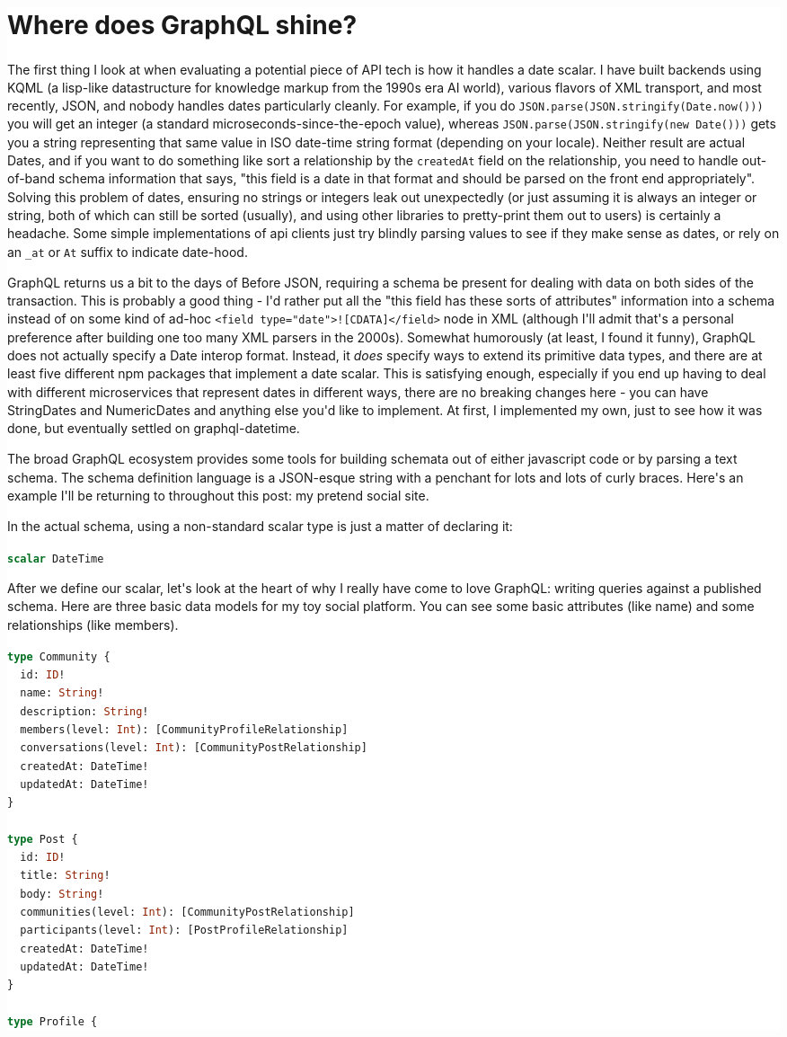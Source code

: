 # Where does GraphQL shine?

The first thing I look at when evaluating a potential piece of API tech is how it handles a date scalar. I have built backends using KQML (a lisp-like datastructure for knowledge markup from the 1990s era AI world), various flavors of XML transport, and most recently, JSON, and nobody handles dates particularly cleanly. For example, if you do `JSON.parse(JSON.stringify(Date.now()))` you will get an integer (a standard microseconds-since-the-epoch value), whereas `JSON.parse(JSON.stringify(new Date()))` gets you a string representing that same value in ISO date-time string format (depending on your locale). Neither result are actual Dates, and if you want to do something like sort a relationship by the `createdAt` field on the relationship, you need to handle out-of-band schema information that says, "this field is a date in that format and should be parsed on the front end appropriately". Solving this problem of dates, ensuring no strings or integers leak out unexpectedly (or just assuming it is always an integer or string, both of which can still be sorted (usually), and using other libraries to pretty-print them out to users) is certainly a headache. Some simple implementations of api clients just try blindly parsing values to see if they make sense as dates, or rely on an `_at` or `At` suffix to indicate date-hood.

GraphQL returns us a bit to the days of Before JSON, requiring a schema be present for dealing with data on both sides of the transaction. This is probably a good thing - I'd rather put all the "this field has these sorts of attributes" information into a schema instead of on some kind of ad-hoc `<field type="date">![CDATA]</field>` node in XML (although I'll admit that's a personal preference after building one too many XML parsers in the 2000s). Somewhat humorously (at least, I found it funny), GraphQL does not actually specify a Date interop format. Instead, it _does_ specify ways to extend its primitive data types, and there are at least five different npm packages that implement a date scalar. This is satisfying enough, especially if you end up having to deal with different microservices that represent dates in different ways, there are no breaking changes here - you can have StringDates and NumericDates and anything else you'd like to implement. At first, I implemented my own, just to see how it was done, but eventually settled on graphql-datetime.

The broad GraphQL ecosystem provides some tools for building schemata out of either javascript code or by parsing a text schema. The schema definition language is a JSON-esque string with a penchant for lots and lots of curly braces. Here's an example I'll be returning to throughout this post: my pretend social site.

In the actual schema, using a non-standard scalar type is just a matter of declaring it:

```graphql
scalar DateTime
```

After we define our scalar, let's look at the heart of why I really have come to love GraphQL: writing queries against a published schema. Here are three basic data models for my toy social platform. You can see some basic attributes (like name) and some relationships (like members).

```graphql
type Community {
  id: ID!
  name: String!
  description: String!
  members(level: Int): [CommunityProfileRelationship]
  conversations(level: Int): [CommunityPostRelationship]
  createdAt: DateTime!
  updatedAt: DateTime!
}

type Post {
  id: ID!
  title: String!
  body: String!
  communities(level: Int): [CommunityPostRelationship]
  participants(level: Int): [PostProfileRelationship]
  createdAt: DateTime!
  updatedAt: DateTime!
}

type Profile {
```
